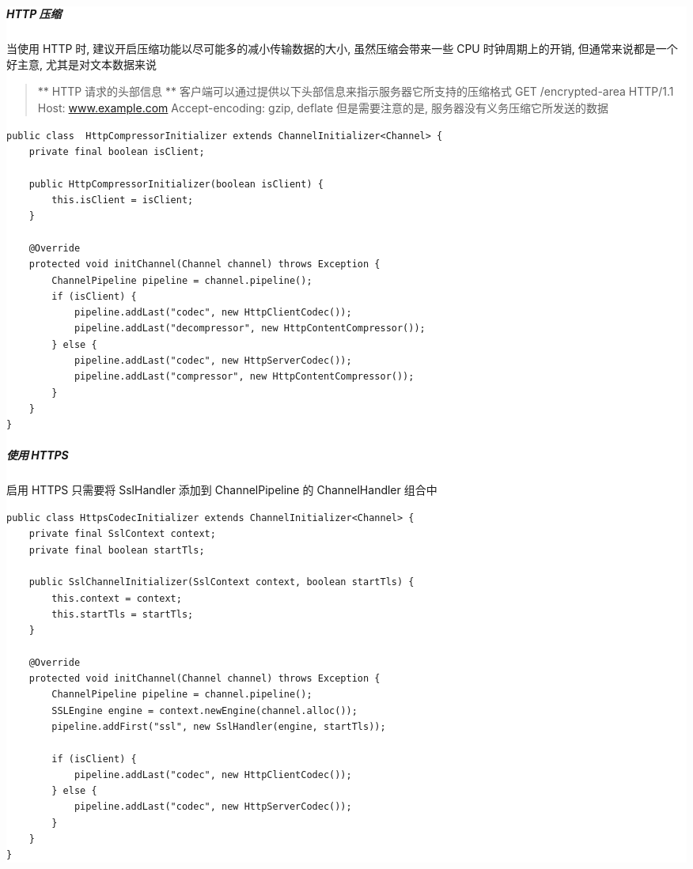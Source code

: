##### HTTP 压缩
当使用 HTTP 时, 建议开启压缩功能以尽可能多的减小传输数据的大小, 虽然压缩会带来一些 CPU 时钟周期上的开销, 但通常来说都是一个好主意, 尤其是对文本数据来说
>** HTTP 请求的头部信息 **
客户端可以通过提供以下头部信息来指示服务器它所支持的压缩格式
GET /encrypted-area HTTP/1.1
Host: www.example.com
Accept-encoding: gzip, deflate
但是需要注意的是, 服务器没有义务压缩它所发送的数据

```
public class  HttpCompressorInitializer extends ChannelInitializer<Channel> {
    private final boolean isClient;

    public HttpCompressorInitializer(boolean isClient) {
        this.isClient = isClient;
    }

    @Override
    protected void initChannel(Channel channel) throws Exception {
        ChannelPipeline pipeline = channel.pipeline();
        if (isClient) {
            pipeline.addLast("codec", new HttpClientCodec());
            pipeline.addLast("decompressor", new HttpContentCompressor());
        } else {
            pipeline.addLast("codec", new HttpServerCodec());
            pipeline.addLast("compressor", new HttpContentCompressor());
        }
    }
}
```

##### 使用 HTTPS
启用 HTTPS 只需要将 SslHandler 添加到 ChannelPipeline 的 ChannelHandler 组合中
```
public class HttpsCodecInitializer extends ChannelInitializer<Channel> {
    private final SslContext context;
    private final boolean startTls;

    public SslChannelInitializer(SslContext context, boolean startTls) {
        this.context = context;
        this.startTls = startTls;
    }

    @Override
    protected void initChannel(Channel channel) throws Exception {
        ChannelPipeline pipeline = channel.pipeline();
        SSLEngine engine = context.newEngine(channel.alloc());
        pipeline.addFirst("ssl", new SslHandler(engine, startTls));

        if (isClient) {
            pipeline.addLast("codec", new HttpClientCodec());
        } else {
            pipeline.addLast("codec", new HttpServerCodec());
        }
    }
}
```
